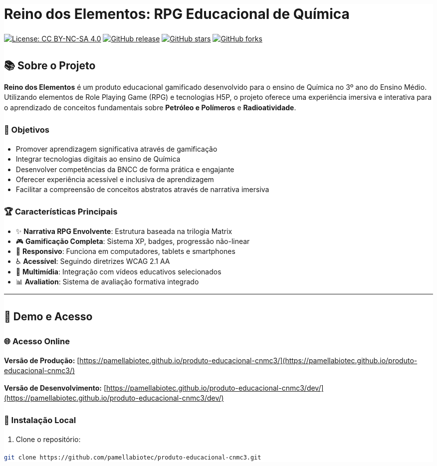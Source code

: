 # Reino dos Elementos: RPG Educacional de Química

[![License: CC BY-NC-SA 4.0](https://img.shields.io/badge/License-CC%20BY--NC--SA%204.0-lightgrey.svg)](https://creativecommons.org/licenses/by-nc-sa/4.0/)
[![GitHub release](https://img.shields.io/github/release/pamellabiotec/produto-educacional-cnmc3.svg)]()
[![GitHub stars](https://img.shields.io/github/stars/pamellabiotec/produto-educacional-cnmc3.svg)]()
[![GitHub forks](https://img.shields.io/github/forks/pamellabiotec/produto-educacional-cnmc3.svg)]()

## 📚 Sobre o Projeto

**Reino dos Elementos** é um produto educacional gamificado desenvolvido para o ensino de Química no 3º ano do Ensino Médio. Utilizando elementos de Role Playing Game (RPG) e tecnologias H5P, o projeto oferece uma experiência imersiva e interativa para o aprendizado de conceitos fundamentais sobre **Petróleo e Polímeros** e **Radioatividade**.

### 🎯 Objetivos

- Promover aprendizagem significativa através de gamificação
- Integrar tecnologias digitais ao ensino de Química
- Desenvolver competências da BNCC de forma prática e engajante
- Oferecer experiência acessível e inclusiva de aprendizagem
- Facilitar a compreensão de conceitos abstratos através de narrativa imersiva

### 🏆 Características Principais

- ✨ **Narrativa RPG Envolvente**: Estrutura baseada na trilogia Matrix
- 🎮 **Gamificação Completa**: Sistema XP, badges, progressão não-linear
- 📱 **Responsivo**: Funciona em computadores, tablets e smartphones  
- ♿ **Acessível**: Seguindo diretrizes WCAG 2.1 AA
- 🎥 **Multimídia**: Integração com vídeos educativos selecionados
- 📊 **Avaliation**: Sistema de avaliação formativa integrado

---

## 🚀 Demo e Acesso

### 🌐 Acesso Online

**Versão de Produção:** [https://pamellabiotec.github.io/produto-educacional-cnmc3/](https://pamellabiotec.github.io/produto-educacional-cnmc3/)

**Versão de Desenvolvimento:** [https://pamellabiotec.github.io/produto-educacional-cnmc3/dev/](https://pamellabiotec.github.io/produto-educacional-cnmc3/dev/)

### 📱 Instalação Local

1. Clone o repositório:
```bash
git clone https://github.com/pamellabiotec/produto-educacional-cnmc3.git
```
